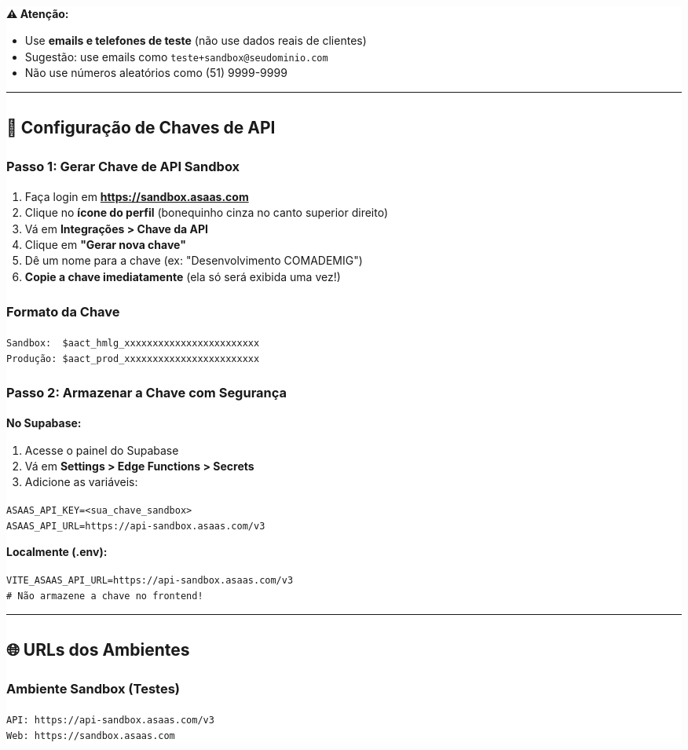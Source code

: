**⚠️ Atenção:**
- Use **emails e telefones de teste** (não use dados reais de clientes)
- Sugestão: use emails como `teste+sandbox@seudominio.com`
- Não use números aleatórios como (51) 9999-9999

---

## 🔑 Configuração de Chaves de API

### Passo 1: Gerar Chave de API Sandbox

1. Faça login em **https://sandbox.asaas.com**
2. Clique no **ícone do perfil** (bonequinho cinza no canto superior direito)
3. Vá em **Integrações > Chave da API**
4. Clique em **"Gerar nova chave"**
5. Dê um nome para a chave (ex: "Desenvolvimento COMADEMIG")
6. **Copie a chave imediatamente** (ela só será exibida uma vez!)

### Formato da Chave

```
Sandbox:  $aact_hmlg_xxxxxxxxxxxxxxxxxxxxxxxx
Produção: $aact_prod_xxxxxxxxxxxxxxxxxxxxxxxx
```

### Passo 2: Armazenar a Chave com Segurança

**No Supabase:**

1. Acesse o painel do Supabase
2. Vá em **Settings > Edge Functions > Secrets**
3. Adicione as variáveis:

```env
ASAAS_API_KEY=<sua_chave_sandbox>
ASAAS_API_URL=https://api-sandbox.asaas.com/v3
```

**Localmente (.env):**

```env
VITE_ASAAS_API_URL=https://api-sandbox.asaas.com/v3
# Não armazene a chave no frontend!
```

---

## 🌐 URLs dos Ambientes

### Ambiente Sandbox (Testes)

```
API: https://api-sandbox.asaas.com/v3
Web: https://sandbox.asaas.com
```
